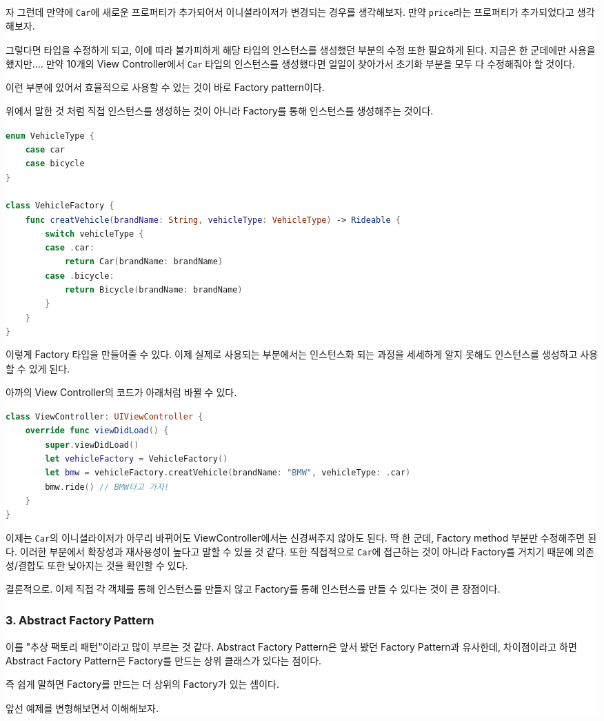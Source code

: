 자 그런데 만약에 `Car`에 새로운 프로퍼티가 추가되어서 이니셜라이저가 변경되는 경우를 생각해보자. 만약 `price`라는 프로퍼티가 추가되었다고 생각해보자. 

그렇다면 타입을 수정하게 되고, 이에 따라 불가피하게 해당 타입의 인스턴스를 생성했던 부분의 수정 또한 필요하게 된다. 지금은 한 군데에만 사용을 했지만.... 만약 10개의 View Controller에서 `Car` 타입의 인스턴스를 생성했다면 일일이 찾아가서 초기화 부분을 모두 다 수정해줘야 할 것이다. 

이런 부분에 있어서 효율적으로 사용할 수 있는 것이 바로 Factory pattern이다. 

위에서 말한 것 처럼 직접 인스턴스를 생성하는 것이 아니라 Factory를 통해 인스턴스를 생성해주는 것이다. 

```swift
enum VehicleType {
    case car
    case bicycle
}

class VehicleFactory {
    func creatVehicle(brandName: String, vehicleType: VehicleType) -> Rideable {
        switch vehicleType {
        case .car:
            return Car(brandName: brandName)
        case .bicycle:
            return Bicycle(brandName: brandName)
        }
    }
}
```

이렇게 Factory 타입을 만들어줄 수 있다. 이제 실제로 사용되는 부분에서는 인스턴스화 되는 과정을 세세하게 알지 못해도 인스턴스를 생성하고 사용할 수 있게 된다. 

아까의 View Controller의 코드가 아래처럼 바뀔 수 있다. 

```swift
class ViewController: UIViewController {
    override func viewDidLoad() {
        super.viewDidLoad()
		let vehicleFactory = VehicleFactory()
        let bmw = vehicleFactory.creatVehicle(brandName: "BMW", vehicleType: .car)
        bmw.ride() // BMW타고 가자!
    }
}
```

이제는 `Car`의 이니셜라이저가 아무리 바뀌어도 ViewController에서는 신경써주지 않아도 된다. 딱 한 군데, Factory method 부분만 수정해주면 된다. 이러한 부분에서 확장성과 재사용성이 높다고 말할 수 있을 것 같다. 또한 직접적으로 `Car`에 접근하는 것이 아니라 Factory를 거치기 때문에 의존성/결합도 또한 낮아지는 것을 확인할 수 있다.

결론적으로. 이제 직접 각 객체를 통해 인스턴스를 만들지 않고 Factory를 통해 인스턴스를 만들 수 있다는 것이 큰 장점이다.


### 3. Abstract Factory Pattern 

이를 "추상 팩토리 패턴"이라고 많이 부르는 것 같다. Abstract Factory Pattern은 앞서 봤던 Factory Pattern과 유사한데, 차이점이라고 하면 Abstract Factory Pattern은 Factory를 만드는 상위 클래스가 있다는 점이다.

즉 쉽게 말하면 Factory를 만드는 더 상위의 Factory가 있는 셈이다. 

앞선 예제를 변형해보면서 이해해보자. 
